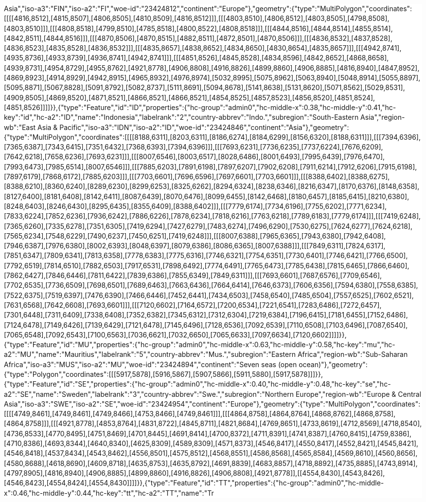Asia","iso-a3":"FIN","iso-a2":"FI","woe-id":"23424812","continent":"Europe"},"geometry":{"type":"MultiPolygon","coordinates":[[[[4816,8512],[4815,8507],[4806,8505],[4810,8509],[4816,8512]]],[[[4803,8510],[4806,8512],[4803,8505],[4798,8508],[4803,8510]]],[[[4808,8518],[4799,8510],[4785,8518],[4800,8522],[4808,8518]]],[[[4844,8516],[4844,8514],[4855,8514],[4842,8511],[4844,8516]]],[[[4870,8506],[4870,8515],[4882,8511],[4872,8501],[4870,8506]]],[[[4836,8532],[4837,8528],[4836,8523],[4835,8528],[4836,8532]]],[[[4835,8657],[4838,8652],[4834,8650],[4830,8654],[4835,8657]]],[[[4942,8741],[4935,8736],[4933,8739],[4936,8741],[4942,8741]]],[[[4851,8526],[4845,8528],[4834,8596],[4842,8652],[4868,8658],[4939,8731],[4954,8729],[4955,8762],[4921,8778],[4906,8808],[4916,8826],[4899,8860],[4906,8885],[4816,8940],[4847,8952],[4869,8923],[4914,8929],[4942,8915],[4965,8932],[4976,8974],[5032,8995],[5075,8962],[5063,8940],[5048,8914],[5055,8897],[5095,8871],[5067,8828],[5091,8792],[5082,8737],[5111,8691],[5094,8678],[5141,8638],[5131,8620],[5071,8562],[5029,8531],[4909,8505],[4869,8520],[4871,8521],[4866,8521],[4866,8521],[4854,8525],[4857,8523],[4856,8520],[4851,8524],[4851,8526]]]]}},{"type":"Feature","id":"ID","properties":{"hc-group":"admin0","hc-middle-x":0.38,"hc-middle-y":0.41,"hc-key":"id","hc-a2":"ID","name":"Indonesia","labelrank":"2","country-abbrev":"Indo.","subregion":"South-Eastern Asia","region-wb":"East Asia & Pacific","iso-a3":"IDN","iso-a2":"ID","woe-id":"23424846","continent":"Asia"},"geometry":{"type":"MultiPolygon","coordinates":[[[[8188,6311],[8203,6311],[8186,6274],[8184,6299],[8156,6320],[8188,6311]]],[[[7394,6396],[7365,6387],[7343,6415],[7351,6432],[7368,6393],[7394,6396]]],[[[7693,6231],[7736,6235],[7737,6224],[7676,6209],[7642,6218],[7658,6236],[7693,6231]]],[[[8007,6546],[8003,6517],[8028,6486],[8001,6493],[7995,6439],[7976,6470],[7993,6473],[7985,6514],[8007,6546]]],[[[7885,6203],[7891,6198],[7897,6207],[7902,6208],[7911,6214],[7912,6206],[7915,6198],[7897,6179],[7868,6172],[7885,6203]]],[[[7703,6601],[7696,6596],[7697,6601],[7703,6601]]],[[[8388,6402],[8388,6275],[8388,6210],[8360,6240],[8289,6230],[8299,6253],[8325,6262],[8294,6324],[8238,6346],[8216,6347],[8170,6376],[8148,6358],[8127,6400],[8181,6408],[8142,6411],[8087,6439],[8070,6476],[8099,6455],[8142,6468],[8180,6457],[8185,6415],[8210,6380],[8248,6403],[8246,6430],[8295,6435],[8355,6409],[8388,6402]]],[[[7779,6174],[7734,6196],[7755,6202],[7771,6234],[7833,6224],[7852,6236],[7936,6242],[7886,6226],[7878,6234],[7818,6216],[7763,6218],[7789,6183],[7779,6174]]],[[[7419,6248],[7365,6260],[7335,6278],[7351,6305],[7419,6294],[7427,6279],[7483,6274],[7496,6290],[7530,6275],[7624,6277],[7624,6218],[7565,6234],[7548,6229],[7490,6237],[7450,6251],[7419,6248]]],[[[8007,6388],[7965,6365],[7943,6380],[7942,6408],[7946,6387],[7976,6380],[8002,6393],[8048,6397],[8079,6386],[8086,6365],[8007,6388]]],[[[7849,6311],[7824,6317],[7851,6347],[7809,6341],[7813,6358],[7778,6383],[7775,6316],[7746,6321],[7754,6351],[7730,6401],[7746,6421],[7766,6500],[7792,6519],[7814,6510],[7882,6503],[7917,6531],[7898,6492],[7774,6491],[7765,6473],[7785,6438],[7815,6465],[7866,6460],[7862,6427],[7846,6446],[7811,6422],[7839,6386],[7855,6349],[7849,6311]]],[[[7693,6601],[7687,6576],[7709,6546],[7702,6535],[7736,6509],[7698,6501],[7689,6463],[7663,6436],[7664,6414],[7646,6373],[7606,6356],[7594,6380],[7558,6385],[7522,6375],[7519,6397],[7476,6390],[7466,6446],[7452,6441],[7434,6503],[7458,6540],[7485,6504],[7557,6525],[7602,6521],[7631,6568],[7642,6608],[7693,6601]]],[[[7120,6602],[7164,6572],[7200,6534],[7221,6541],[7283,6486],[7272,6457],[7301,6448],[7311,6409],[7338,6408],[7352,6382],[7345,6312],[7312,6304],[7219,6384],[7196,6415],[7181,6455],[7152,6486],[7124,6478],[7149,6426],[7139,6429],[7121,6478],[7145,6496],[7128,6536],[7092,6539],[7110,6508],[7103,6496],[7087,6540],[7065,6548],[7092,6543],[7100,6563],[7036,6621],[7032,6650],[7065,6633],[7097,6634],[7120,6602]]]]}},{"type":"Feature","id":"MU","properties":{"hc-group":"admin0","hc-middle-x":0.63,"hc-middle-y":0.58,"hc-key":"mu","hc-a2":"MU","name":"Mauritius","labelrank":"5","country-abbrev":"Mus.","subregion":"Eastern Africa","region-wb":"Sub-Saharan Africa","iso-a3":"MUS","iso-a2":"MU","woe-id":"23424894","continent":"Seven seas (open ocean)"},"geometry":{"type":"Polygon","coordinates":[[[5917,5878],[5916,5867],[5907,5866],[5911,5880],[5917,5878]]]}},{"type":"Feature","id":"SE","properties":{"hc-group":"admin0","hc-middle-x":0.40,"hc-middle-y":0.48,"hc-key":"se","hc-a2":"SE","name":"Sweden","labelrank":"3","country-abbrev":"Swe.","subregion":"Northern Europe","region-wb":"Europe & Central Asia","iso-a3":"SWE","iso-a2":"SE","woe-id":"23424954","continent":"Europe"},"geometry":{"type":"MultiPolygon","coordinates":[[[[4749,8461],[4749,8461],[4749,8466],[4753,8466],[4749,8461]]],[[[4864,8758],[4864,8764],[4868,8762],[4868,8758],[4864,8758]]],[[[4921,8778],[4853,8764],[4831,8722],[4845,8711],[4821,8684],[4769,8651],[4733,8619],[4712,8569],[4718,8540],[4736,8533],[4770,8495],[4751,8469],[4701,8445],[4691,8414],[4700,8372],[4711,8391],[4741,8387],[4760,8415],[4759,8386],[4710,8386],[4693,8344],[4640,8340],[4625,8309],[4589,8309],[4571,8373],[4546,8417],[4550,8417],[4552,8421],[4545,8421],[4546,8418],[4537,8434],[4543,8462],[4556,8501],[4575,8512],[4568,8551],[4586,8568],[4565,8584],[4569,8610],[4560,8656],[4580,8688],[4618,8690],[4609,8718],[4635,8753],[4635,8792],[4691,8839],[4683,8857],[4718,8892],[4735,8885],[4743,8914],[4797,8905],[4816,8940],[4906,8885],[4899,8860],[4916,8826],[4906,8808],[4921,8778]],[[4554,8430],[4543,8426],[4546,8423],[4554,8424],[4554,8430]]]]}},{"type":"Feature","id":"TT","properties":{"hc-group":"admin0","hc-middle-x":0.46,"hc-middle-y":0.44,"hc-key":"tt","hc-a2":"TT","name":"Tr